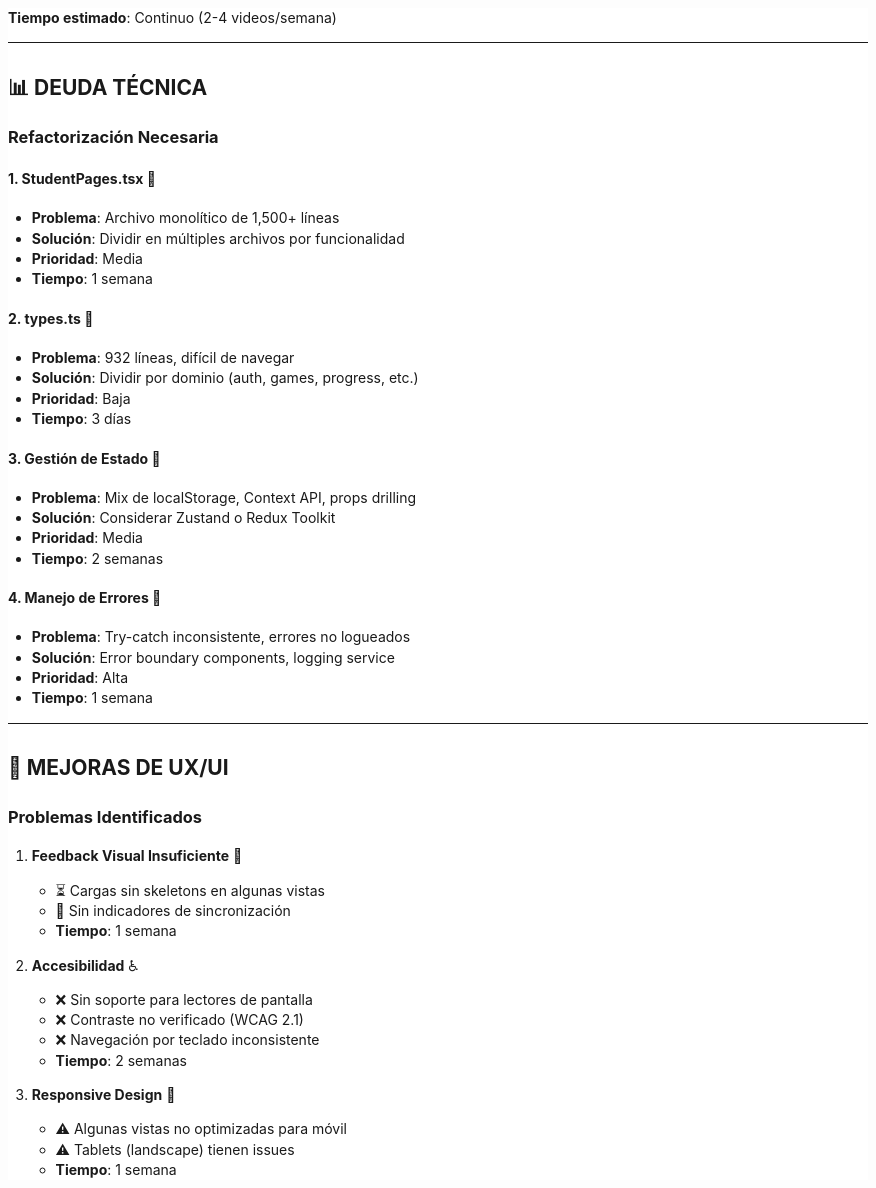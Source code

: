 **Tiempo estimado**: Continuo (2-4 videos/semana)

---

## 📊 DEUDA TÉCNICA

### Refactorización Necesaria

#### 1. **StudentPages.tsx** 🔧
- **Problema**: Archivo monolítico de 1,500+ líneas
- **Solución**: Dividir en múltiples archivos por funcionalidad
- **Prioridad**: Media
- **Tiempo**: 1 semana

#### 2. **types.ts** 🔧
- **Problema**: 932 líneas, difícil de navegar
- **Solución**: Dividir por dominio (auth, games, progress, etc.)
- **Prioridad**: Baja
- **Tiempo**: 3 días

#### 3. **Gestión de Estado** 🔧
- **Problema**: Mix de localStorage, Context API, props drilling
- **Solución**: Considerar Zustand o Redux Toolkit
- **Prioridad**: Media
- **Tiempo**: 2 semanas

#### 4. **Manejo de Errores** 🔧
- **Problema**: Try-catch inconsistente, errores no logueados
- **Solución**: Error boundary components, logging service
- **Prioridad**: Alta
- **Tiempo**: 1 semana

---

## 🎨 MEJORAS DE UX/UI

### Problemas Identificados

1. **Feedback Visual Insuficiente** 🎨
   - ⏳ Cargas sin skeletons en algunas vistas
   - 🔄 Sin indicadores de sincronización
   - **Tiempo**: 1 semana

2. **Accesibilidad** ♿
   - ❌ Sin soporte para lectores de pantalla
   - ❌ Contraste no verificado (WCAG 2.1)
   - ❌ Navegación por teclado inconsistente
   - **Tiempo**: 2 semanas

3. **Responsive Design** 📱
   - ⚠️ Algunas vistas no optimizadas para móvil
   - ⚠️ Tablets (landscape) tienen issues
   - **Tiempo**: 1 semana
